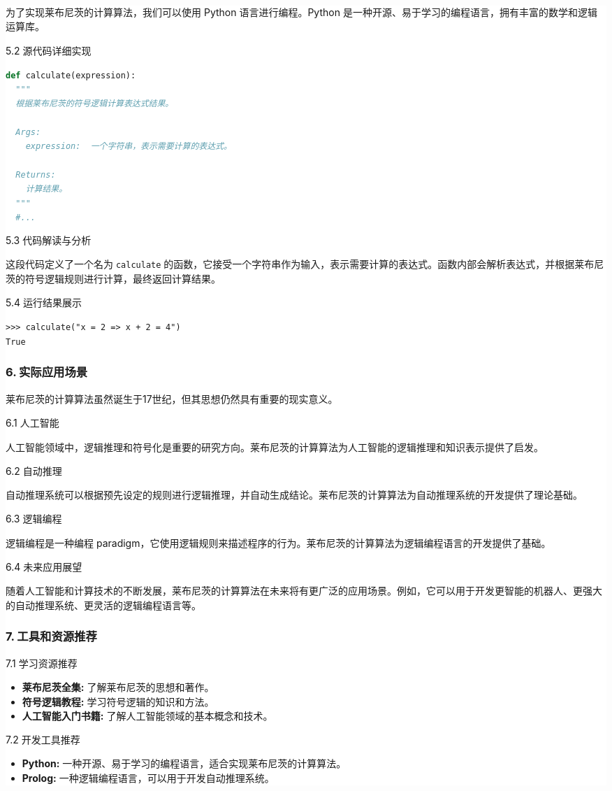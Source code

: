 为了实现莱布尼茨的计算算法，我们可以使用 Python 语言进行编程。Python 是一种开源、易于学习的编程语言，拥有丰富的数学和逻辑运算库。

5.2  源代码详细实现

```python
def calculate(expression):
  """
  根据莱布尼茨的符号逻辑计算表达式结果。

  Args:
    expression:  一个字符串，表示需要计算的表达式。

  Returns:
    计算结果。
  """
  #... 
```

5.3  代码解读与分析

这段代码定义了一个名为 `calculate` 的函数，它接受一个字符串作为输入，表示需要计算的表达式。函数内部会解析表达式，并根据莱布尼茨的符号逻辑规则进行计算，最终返回计算结果。

5.4  运行结果展示

```
>>> calculate("x = 2 => x + 2 = 4")
True
```

### 6. 实际应用场景

莱布尼茨的计算算法虽然诞生于17世纪，但其思想仍然具有重要的现实意义。

6.1  人工智能

人工智能领域中，逻辑推理和符号化是重要的研究方向。莱布尼茨的计算算法为人工智能的逻辑推理和知识表示提供了启发。

6.2  自动推理

自动推理系统可以根据预先设定的规则进行逻辑推理，并自动生成结论。莱布尼茨的计算算法为自动推理系统的开发提供了理论基础。

6.3  逻辑编程

逻辑编程是一种编程 paradigm，它使用逻辑规则来描述程序的行为。莱布尼茨的计算算法为逻辑编程语言的开发提供了基础。

6.4  未来应用展望

随着人工智能和计算技术的不断发展，莱布尼茨的计算算法在未来将有更广泛的应用场景。例如，它可以用于开发更智能的机器人、更强大的自动推理系统、更灵活的逻辑编程语言等。

### 7. 工具和资源推荐

7.1  学习资源推荐

* **莱布尼茨全集:**  了解莱布尼茨的思想和著作。
* **符号逻辑教程:**  学习符号逻辑的知识和方法。
* **人工智能入门书籍:**  了解人工智能领域的基本概念和技术。

7.2  开发工具推荐

* **Python:**  一种开源、易于学习的编程语言，适合实现莱布尼茨的计算算法。
* **Prolog:**  一种逻辑编程语言，可以用于开发自动推理系统。
